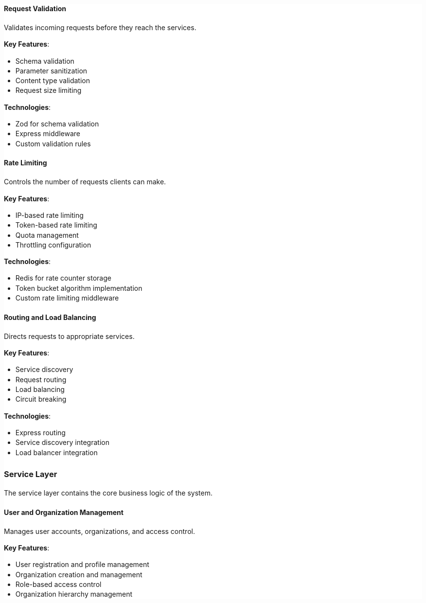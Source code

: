 #### Request Validation

Validates incoming requests before they reach the services.

**Key Features**:
- Schema validation
- Parameter sanitization
- Content type validation
- Request size limiting

**Technologies**:
- Zod for schema validation
- Express middleware
- Custom validation rules

#### Rate Limiting

Controls the number of requests clients can make.

**Key Features**:
- IP-based rate limiting
- Token-based rate limiting
- Quota management
- Throttling configuration

**Technologies**:
- Redis for rate counter storage
- Token bucket algorithm implementation
- Custom rate limiting middleware

#### Routing and Load Balancing

Directs requests to appropriate services.

**Key Features**:
- Service discovery
- Request routing
- Load balancing
- Circuit breaking

**Technologies**:
- Express routing
- Service discovery integration
- Load balancer integration

### Service Layer

The service layer contains the core business logic of the system.

#### User and Organization Management

Manages user accounts, organizations, and access control.

**Key Features**:
- User registration and profile management
- Organization creation and management
- Role-based access control
- Organization hierarchy management
